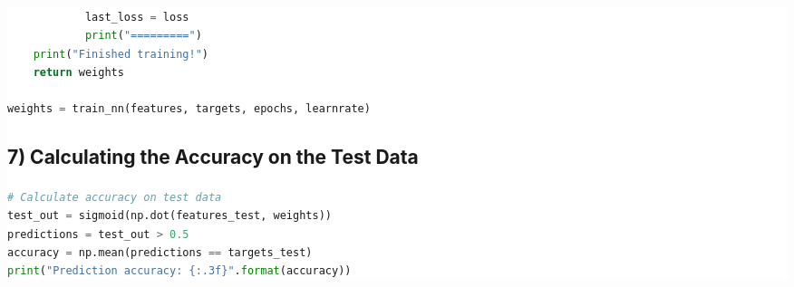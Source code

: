 ```python
            last_loss = loss
            print("=========")
    print("Finished training!")
    return weights
    
weights = train_nn(features, targets, epochs, learnrate)
```


## 7) Calculating the Accuracy on the Test Data


```python
# Calculate accuracy on test data
test_out = sigmoid(np.dot(features_test, weights))
predictions = test_out > 0.5
accuracy = np.mean(predictions == targets_test)
print("Prediction accuracy: {:.3f}".format(accuracy))
```